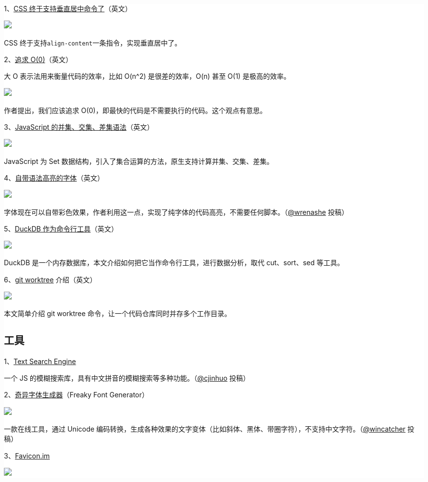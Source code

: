 1、[CSS 终于支持垂直居中命令了](https://build-your-own.org/blog/20240813_css_vertical_center/)（英文）

![](https://cdn.beekka.com/blogimg/asset/202408/bg2024082011.webp)

CSS 终于支持`align-content`一条指令，实现垂直居中了。

2、[追求 O(0)](https://koliber.com/articles/o-zero)（英文）

大 O 表示法用来衡量代码的效率，比如 O(n^2) 是很差的效率，O(n) 甚至 O(1) 是极高的效率。

![](https://cdn.beekka.com/blogimg/asset/202407/bg2024072411.webp)

作者提出，我们应该追求 O(0)，即最快的代码是不需要执行的代码。这个观点有意思。

3、[JavaScript 的并集、交集、差集语法](https://www.sonarsource.com/blog/union-intersection-difference-javascript-sets/)（英文）

![](https://cdn.beekka.com/blogimg/asset/202407/bg2024072412.webp)

JavaScript 为 Set 数据结构，引入了集合运算的方法，原生支持计算并集、交集、差集。

4、[自带语法高亮的字体](https://blog.glyphdrawing.club/font-with-built-in-syntax-highlighting/)（英文）

![](https://cdn.beekka.com/blogimg/asset/202408/bg2024081501.webp)

字体现在可以自带彩色效果，作者利用这一点，实现了纯字体的代码高亮，不需要任何脚本。（[@wrenashe](https://github.com/ruanyf/weekly/issues/5027) 投稿）

5、[DuckDB 作为命令行工具](https://duckdb.org/2024/06/20/cli-data-processing-using-duckdb-as-a-unix-tool.html)（英文）

![](https://cdn.beekka.com/blogimg/asset/202406/bg2024062101.webp)

DuckDB 是一个内存数据库，本文介绍如何把它当作命令行工具，进行数据分析，取代 cut、sort、sed 等工具。

6、[git worktree](https://fev.al/posts/git-worktree/) 介绍（英文）

![](https://cdn.beekka.com/blogimg/asset/202406/bg2024062102.webp)

本文简单介绍 git worktree 命令，让一个代码仓库同时并存多个工作目录。

## 工具

1、[Text Search Engine](https://github.com/cjinhuo/text-search-engine/blob/master/docs/README_zh.md)

一个 JS 的模糊搜索库，具有中文拼音的模糊搜索等多种功能。（[@cjinhuo](https://github.com/ruanyf/weekly/issues/5020) 投稿）

2、[奇异字体生成器](https://freakyfontgenerator.top/)（Freaky Font Generator）

![](https://cdn.beekka.com/blogimg/asset/202408/bg2024082001.webp)

一款在线工具，通过 Unicode 编码转换，生成各种效果的文字变体（比如斜体、黑体、带圈字符），不支持中文字符。（[@wincatcher](https://github.com/ruanyf/weekly/issues/5033) 投稿）

3、[Favicon.im](https://favicon.im/)

![](https://cdn.beekka.com/blogimg/asset/202408/bg2024082003.webp)
